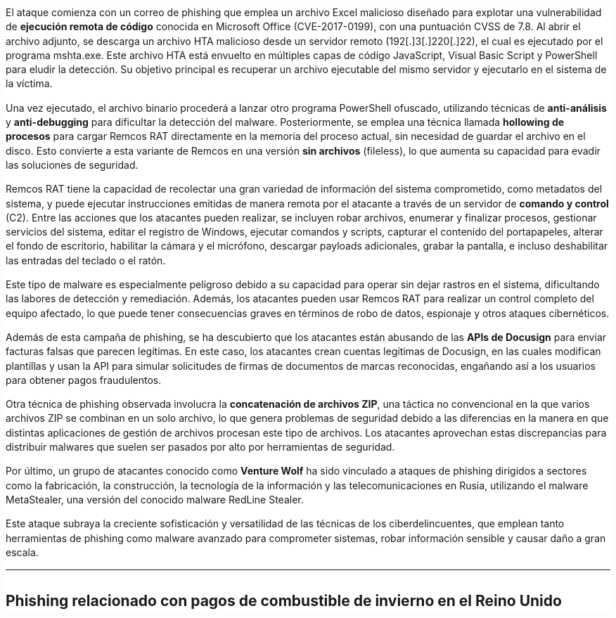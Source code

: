 El ataque comienza con un correo de phishing que emplea un archivo Excel malicioso diseñado para explotar una vulnerabilidad de <b>ejecución remota de código</b> conocida en Microsoft Office (CVE-2017-0199), con una puntuación CVSS de 7.8. Al abrir el archivo adjunto, se descarga un archivo HTA malicioso desde un servidor remoto (192[.]3[.]220[.]22), el cual es ejecutado por el programa mshta.exe. Este archivo HTA está envuelto en múltiples capas de código JavaScript, Visual Basic Script y PowerShell para eludir la detección. Su objetivo principal es recuperar un archivo ejecutable del mismo servidor y ejecutarlo en el sistema de la víctima.

Una vez ejecutado, el archivo binario procederá a lanzar otro programa PowerShell ofuscado, utilizando técnicas de <b>anti-análisis</b> y <b>anti-debugging</b> para dificultar la detección del malware. Posteriormente, se emplea una técnica llamada <b>hollowing de procesos</b> para cargar Remcos RAT directamente en la memoria del proceso actual, sin necesidad de guardar el archivo en el disco. Esto convierte a esta variante de Remcos en una versión <b>sin archivos</b> (fileless), lo que aumenta su capacidad para evadir las soluciones de seguridad.

Remcos RAT tiene la capacidad de recolectar una gran variedad de información del sistema comprometido, como metadatos del sistema, y puede ejecutar instrucciones emitidas de manera remota por el atacante a través de un servidor de <b>comando y control</b> (C2). Entre las acciones que los atacantes pueden realizar, se incluyen robar archivos, enumerar y finalizar procesos, gestionar servicios del sistema, editar el registro de Windows, ejecutar comandos y scripts, capturar el contenido del portapapeles, alterar el fondo de escritorio, habilitar la cámara y el micrófono, descargar payloads adicionales, grabar la pantalla, e incluso deshabilitar las entradas del teclado o el ratón.

Este tipo de malware es especialmente peligroso debido a su capacidad para operar sin dejar rastros en el sistema, dificultando las labores de detección y remediación. Además, los atacantes pueden usar Remcos RAT para realizar un control completo del equipo afectado, lo que puede tener consecuencias graves en términos de robo de datos, espionaje y otros ataques cibernéticos.

Además de esta campaña de phishing, se ha descubierto que los atacantes están abusando de las <b>APIs de Docusign</b> para enviar facturas falsas que parecen legítimas. En este caso, los atacantes crean cuentas legítimas de Docusign, en las cuales modifican plantillas y usan la API para simular solicitudes de firmas de documentos de marcas reconocidas, engañando así a los usuarios para obtener pagos fraudulentos.

Otra técnica de phishing observada involucra la <b>concatenación de archivos ZIP</b>, una táctica no convencional en la que varios archivos ZIP se combinan en un solo archivo, lo que genera problemas de seguridad debido a las diferencias en la manera en que distintas aplicaciones de gestión de archivos procesan este tipo de archivos. Los atacantes aprovechan estas discrepancias para distribuir malwares que suelen ser pasados por alto por herramientas de seguridad.

Por último, un grupo de atacantes conocido como <b>Venture Wolf</b> ha sido vinculado a ataques de phishing dirigidos a sectores como la fabricación, la construcción, la tecnología de la información y las telecomunicaciones en Rusia, utilizando el malware MetaStealer, una versión del conocido malware RedLine Stealer.

Este ataque subraya la creciente sofisticación y versatilidad de las técnicas de los ciberdelincuentes, que emplean tanto herramientas de phishing como malware avanzado para comprometer sistemas, robar información sensible y causar daño a gran escala.

---

## Phishing relacionado con pagos de combustible de invierno en el Reino Unido
